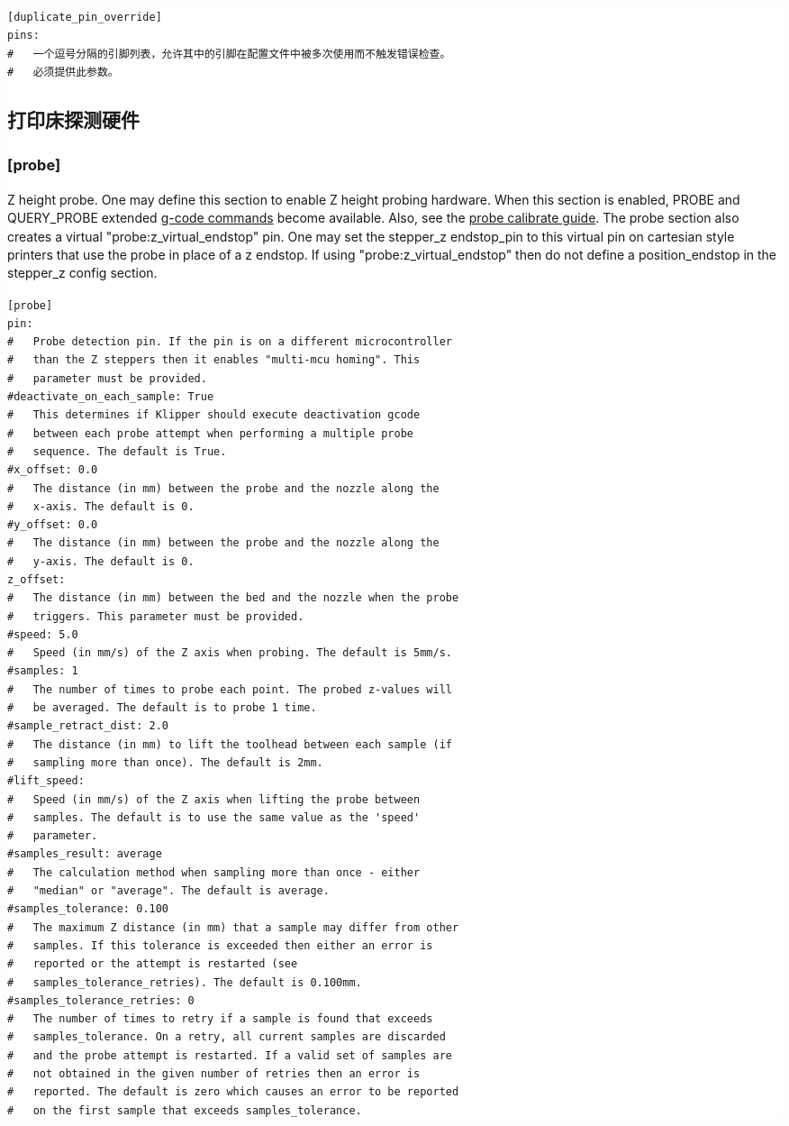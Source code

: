 ```
[duplicate_pin_override]
pins:
#   一个逗号分隔的引脚列表，允许其中的引脚在配置文件中被多次使用而不触发错误检查。
#   必须提供此参数。
```

## 打印床探测硬件

### [probe]

Z height probe. One may define this section to enable Z height probing hardware. When this section is enabled, PROBE and QUERY_PROBE extended [g-code commands](G-Codes.md#probe) become available. Also, see the [probe calibrate guide](Probe_Calibrate.md). The probe section also creates a virtual "probe:z_virtual_endstop" pin. One may set the stepper_z endstop_pin to this virtual pin on cartesian style printers that use the probe in place of a z endstop. If using "probe:z_virtual_endstop" then do not define a position_endstop in the stepper_z config section.

```
[probe]
pin:
#   Probe detection pin. If the pin is on a different microcontroller
#   than the Z steppers then it enables "multi-mcu homing". This
#   parameter must be provided.
#deactivate_on_each_sample: True
#   This determines if Klipper should execute deactivation gcode
#   between each probe attempt when performing a multiple probe
#   sequence. The default is True.
#x_offset: 0.0
#   The distance (in mm) between the probe and the nozzle along the
#   x-axis. The default is 0.
#y_offset: 0.0
#   The distance (in mm) between the probe and the nozzle along the
#   y-axis. The default is 0.
z_offset:
#   The distance (in mm) between the bed and the nozzle when the probe
#   triggers. This parameter must be provided.
#speed: 5.0
#   Speed (in mm/s) of the Z axis when probing. The default is 5mm/s.
#samples: 1
#   The number of times to probe each point. The probed z-values will
#   be averaged. The default is to probe 1 time.
#sample_retract_dist: 2.0
#   The distance (in mm) to lift the toolhead between each sample (if
#   sampling more than once). The default is 2mm.
#lift_speed:
#   Speed (in mm/s) of the Z axis when lifting the probe between
#   samples. The default is to use the same value as the 'speed'
#   parameter.
#samples_result: average
#   The calculation method when sampling more than once - either
#   "median" or "average". The default is average.
#samples_tolerance: 0.100
#   The maximum Z distance (in mm) that a sample may differ from other
#   samples. If this tolerance is exceeded then either an error is
#   reported or the attempt is restarted (see
#   samples_tolerance_retries). The default is 0.100mm.
#samples_tolerance_retries: 0
#   The number of times to retry if a sample is found that exceeds
#   samples_tolerance. On a retry, all current samples are discarded
#   and the probe attempt is restarted. If a valid set of samples are
#   not obtained in the given number of retries then an error is
#   reported. The default is zero which causes an error to be reported
#   on the first sample that exceeds samples_tolerance.
```